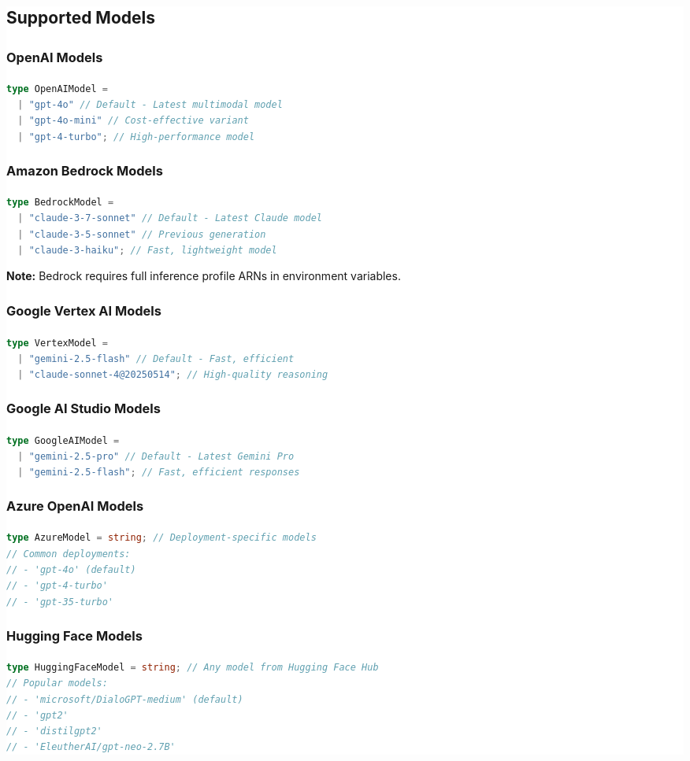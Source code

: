 ## Supported Models

### OpenAI Models

```typescript
type OpenAIModel =
  | "gpt-4o" // Default - Latest multimodal model
  | "gpt-4o-mini" // Cost-effective variant
  | "gpt-4-turbo"; // High-performance model
```

### Amazon Bedrock Models

```typescript
type BedrockModel =
  | "claude-3-7-sonnet" // Default - Latest Claude model
  | "claude-3-5-sonnet" // Previous generation
  | "claude-3-haiku"; // Fast, lightweight model
```

**Note:** Bedrock requires full inference profile ARNs in environment variables.

### Google Vertex AI Models

```typescript
type VertexModel =
  | "gemini-2.5-flash" // Default - Fast, efficient
  | "claude-sonnet-4@20250514"; // High-quality reasoning
```

### Google AI Studio Models

```typescript
type GoogleAIModel =
  | "gemini-2.5-pro" // Default - Latest Gemini Pro
  | "gemini-2.5-flash"; // Fast, efficient responses
```

### Azure OpenAI Models

```typescript
type AzureModel = string; // Deployment-specific models
// Common deployments:
// - 'gpt-4o' (default)
// - 'gpt-4-turbo'
// - 'gpt-35-turbo'
```

### Hugging Face Models

```typescript
type HuggingFaceModel = string; // Any model from Hugging Face Hub
// Popular models:
// - 'microsoft/DialoGPT-medium' (default)
// - 'gpt2'
// - 'distilgpt2'
// - 'EleutherAI/gpt-neo-2.7B'
```
